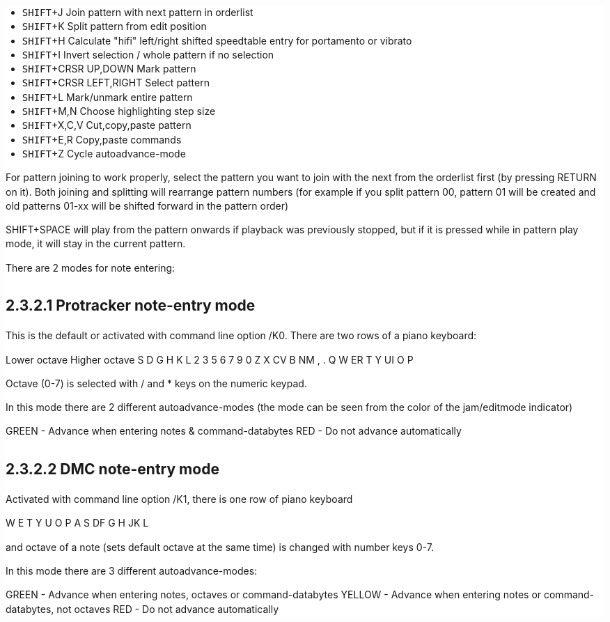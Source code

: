 - <kbd>SHIFT</kbd>+J     Join pattern with next pattern in orderlist
- <kbd>SHIFT</kbd>+K     Split pattern from edit position
- <kbd>SHIFT</kbd>+H     Calculate "hifi" left/right shifted speedtable entry for
              portamento or vibrato
- <kbd>SHIFT</kbd>+I     Invert selection / whole pattern if no selection
- <kbd>SHIFT</kbd>+CRSR UP,DOWN Mark pattern
- <kbd>SHIFT</kbd>+CRSR LEFT,RIGHT Select pattern
- <kbd>SHIFT</kbd>+L     Mark/unmark entire pattern
- <kbd>SHIFT</kbd>+M,N   Choose highlighting step size
- <kbd>SHIFT</kbd>+X,C,V Cut,copy,paste pattern
- <kbd>SHIFT</kbd>+E,R   Copy,paste commands
- <kbd>SHIFT</kbd>+Z     Cycle autoadvance-mode

For pattern joining to work properly, select the pattern you want to join with
the next from the orderlist first (by pressing RETURN on it). Both joining and
splitting will rearrange pattern numbers (for example if you split pattern 00,
pattern 01 will be created and old patterns 01-xx will be shifted forward in
the pattern order)

SHIFT+SPACE will play from the pattern onwards if playback was previously
stopped, but if it is pressed while in pattern play mode, it will stay in
the current pattern.

There are 2 modes for note entering:

2.3.2.1 Protracker note-entry mode
----------------------------------

This is the default or activated with command line option /K0. There are two
rows of a piano keyboard:

  Lower octave     Higher octave
 S D  G H  K L    2 3  5 6 7  9 0
Z X CV B NM , .  Q W ER T Y UI O P

Octave (0-7) is selected with / and * keys on the numeric keypad.

In this mode there are 2 different autoadvance-modes (the mode can be seen from
the color of the jam/editmode indicator)

GREEN - Advance when entering notes & command-databytes
RED - Do not advance automatically

2.3.2.2 DMC note-entry mode
---------------------------

Activated with command line option /K1, there is one row of piano keyboard

 W E  T Y U  O P
A S DF G H JK L

and octave of a note (sets default octave at the same time) is changed with
number keys 0-7.

In this mode there are 3 different autoadvance-modes:

GREEN - Advance when entering notes, octaves or command-databytes
YELLOW - Advance when entering notes or command-databytes, not octaves
RED - Do not advance automatically
